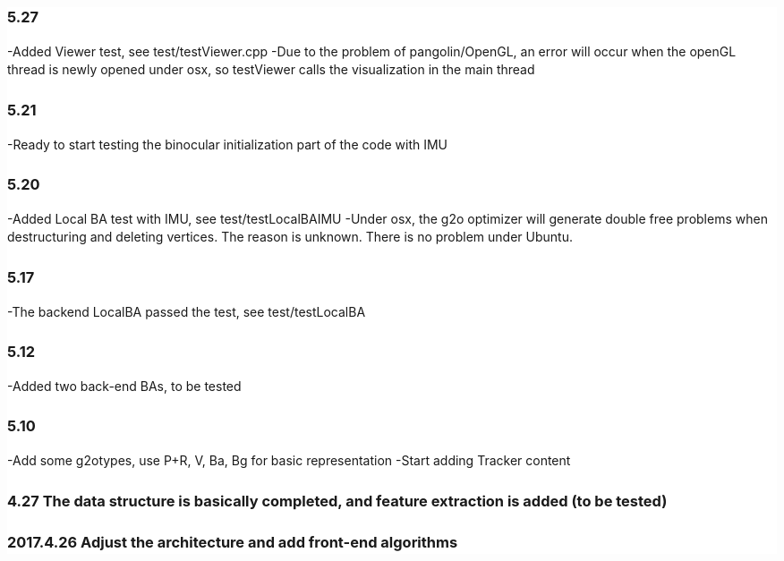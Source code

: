 
### 5.27
-Added Viewer test, see test/testViewer.cpp
-Due to the problem of pangolin/OpenGL, an error will occur when the openGL thread is newly opened under osx, so testViewer calls the visualization in the main thread

### 5.21
-Ready to start testing the binocular initialization part of the code with IMU

### 5.20
-Added Local BA test with IMU, see test/testLocalBAIMU
-Under osx, the g2o optimizer will generate double free problems when destructuring and deleting vertices. The reason is unknown. There is no problem under Ubuntu.

### 5.17
-The backend LocalBA passed the test, see test/testLocalBA

### 5.12
-Added two back-end BAs, to be tested

### 5.10
-Add some g2otypes, use P+R, V, Ba, Bg for basic representation
-Start adding Tracker content

### 4.27 The data structure is basically completed, and feature extraction is added (to be tested)
### 2017.4.26 Adjust the architecture and add front-end algorithms